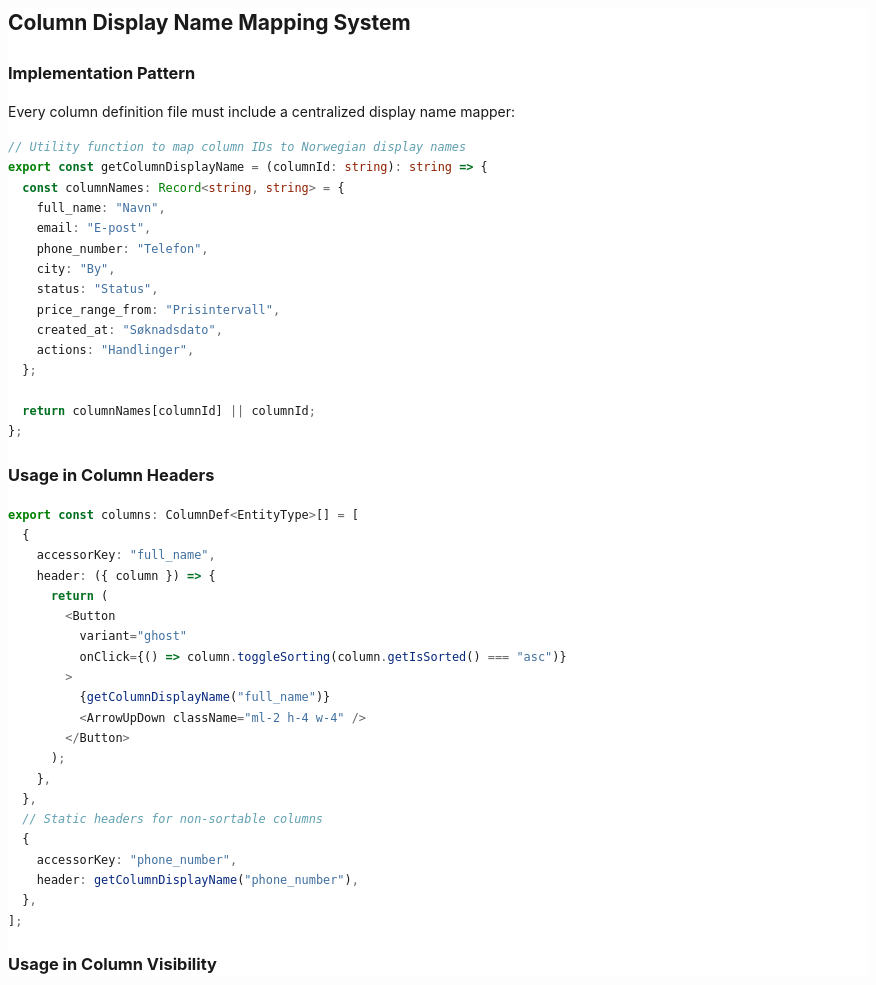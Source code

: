 ## Column Display Name Mapping System

### Implementation Pattern

Every column definition file must include a centralized display name mapper:

```typescript
// Utility function to map column IDs to Norwegian display names
export const getColumnDisplayName = (columnId: string): string => {
  const columnNames: Record<string, string> = {
    full_name: "Navn",
    email: "E-post",
    phone_number: "Telefon",
    city: "By",
    status: "Status",
    price_range_from: "Prisintervall",
    created_at: "Søknadsdato",
    actions: "Handlinger",
  };

  return columnNames[columnId] || columnId;
};
```

### Usage in Column Headers

```typescript
export const columns: ColumnDef<EntityType>[] = [
  {
    accessorKey: "full_name",
    header: ({ column }) => {
      return (
        <Button
          variant="ghost"
          onClick={() => column.toggleSorting(column.getIsSorted() === "asc")}
        >
          {getColumnDisplayName("full_name")}
          <ArrowUpDown className="ml-2 h-4 w-4" />
        </Button>
      );
    },
  },
  // Static headers for non-sortable columns
  {
    accessorKey: "phone_number",
    header: getColumnDisplayName("phone_number"),
  },
];
```

### Usage in Column Visibility
